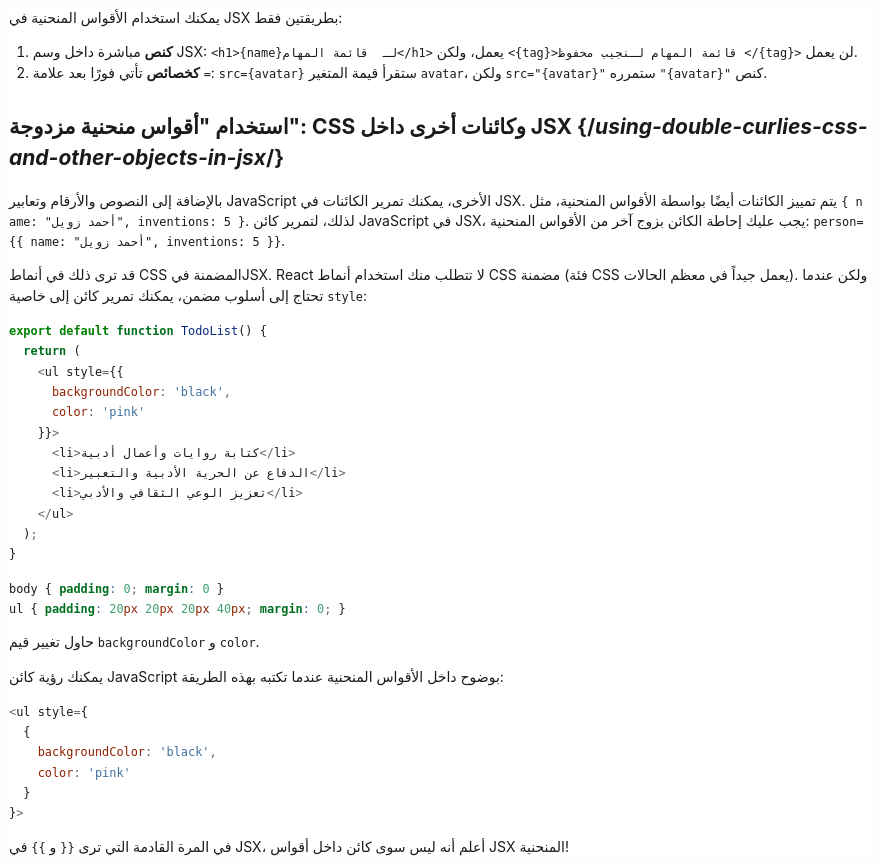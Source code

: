 يمكنك استخدام الأقواس المنحنية في JSX بطريقتين فقط:

1. **كنص** مباشرة داخل وسم JSX: `<h1>{name}لـ  قائمة المهام</h1>` يعمل، ولكن `<{tag}>قائمة المهام لـنجيب محفوظ </{tag}>` لن يعمل.
2. **كخصائص** تأتي فورًا بعد علامة `=`: `src={avatar}` ستقرأ قيمة المتغير `avatar`، ولكن `src="{avatar}"` ستمرره `"{avatar}"` كنص.

## استخدام "أقواس منحنية مزدوجة": CSS وكائنات أخرى داخل JSX {/*using-double-curlies-css-and-other-objects-in-jsx*/}

بالإضافة إلى النصوص والأرقام وتعابير JavaScript الأخرى، يمكنك تمرير الكائنات في JSX. يتم تمييز الكائنات أيضًا بواسطة الأقواس المنحنية، مثل `{ name: "أحمد زويل", inventions: 5 }`. لذلك، لتمرير كائن JavaScript في JSX، يجب عليك إحاطة الكائن بزوج آخر من الأقواس المنحنية: `person={{ name: "أحمد زويل", inventions: 5 }}`.

قد ترى ذلك في أنماط CSS المضمنة فيJSX. React لا تتطلب منك استخدام أنماط CSS مضمنة (فئة CSS يعمل جيداً في معظم الحالات). ولكن عندما تحتاج إلى أسلوب مضمن، يمكنك تمرير كائن إلى خاصية `style`:

<Sandpack>

```js
export default function TodoList() {
  return (
    <ul style={{
      backgroundColor: 'black',
      color: 'pink'
    }}>
      <li>كتابة روايات وأعمال أدبية</li>
      <li>الدفاع عن الحرية الأدبية والتعبير</li>
      <li>تعزيز الوعي الثقافي والأدبي</li>
    </ul>
  );
}
```

```css
body { padding: 0; margin: 0 }
ul { padding: 20px 20px 20px 40px; margin: 0; }
```

</Sandpack>

حاول تغيير قيم `backgroundColor` و `color`.

يمكنك رؤية كائن JavaScript بوضوح داخل الأقواس المنحنية عندما تكتبه بهذه الطريقة:

```js {2-5}
<ul style={
  {
    backgroundColor: 'black',
    color: 'pink'
  }
}>
```

في المرة القادمة التي ترى `{{` و `}}` في JSX، أعلم أنه ليس سوى كائن داخل أقواس JSX المنحنية!
